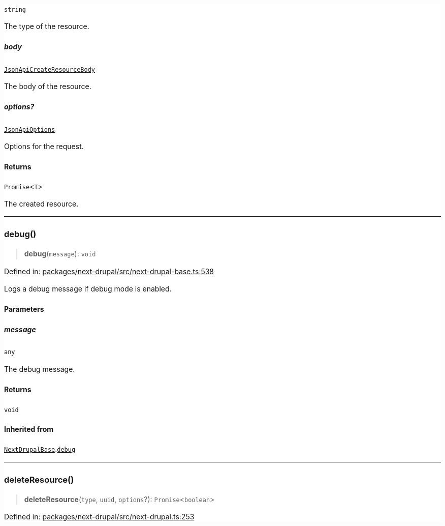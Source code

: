 `string`

The type of the resource.

##### body

[`JsonApiCreateResourceBody`](../interfaces/JsonApiCreateResourceBody.md)

The body of the resource.

##### options?

[`JsonApiOptions`](../type-aliases/JsonApiOptions.md)

Options for the request.

#### Returns

`Promise`\<`T`\>

The created resource.

---

### debug()

> **debug**(`message`): `void`

Defined in: [packages/next-drupal/src/next-drupal-base.ts:538](https://github.com/chapter-three/next-drupal/blob/e9ce3be1c38aebdcd2cc8c7ae8d8fa2dab7f46bf/packages/next-drupal/src/next-drupal-base.ts#L538)

Logs a debug message if debug mode is enabled.

#### Parameters

##### message

`any`

The debug message.

#### Returns

`void`

#### Inherited from

[`NextDrupalBase`](NextDrupalBase.md).[`debug`](NextDrupalBase.md#debug)

---

### deleteResource()

> **deleteResource**(`type`, `uuid`, `options`?): `Promise`\<`boolean`\>

Defined in: [packages/next-drupal/src/next-drupal.ts:253](https://github.com/chapter-three/next-drupal/blob/e9ce3be1c38aebdcd2cc8c7ae8d8fa2dab7f46bf/packages/next-drupal/src/next-drupal.ts#L253)
